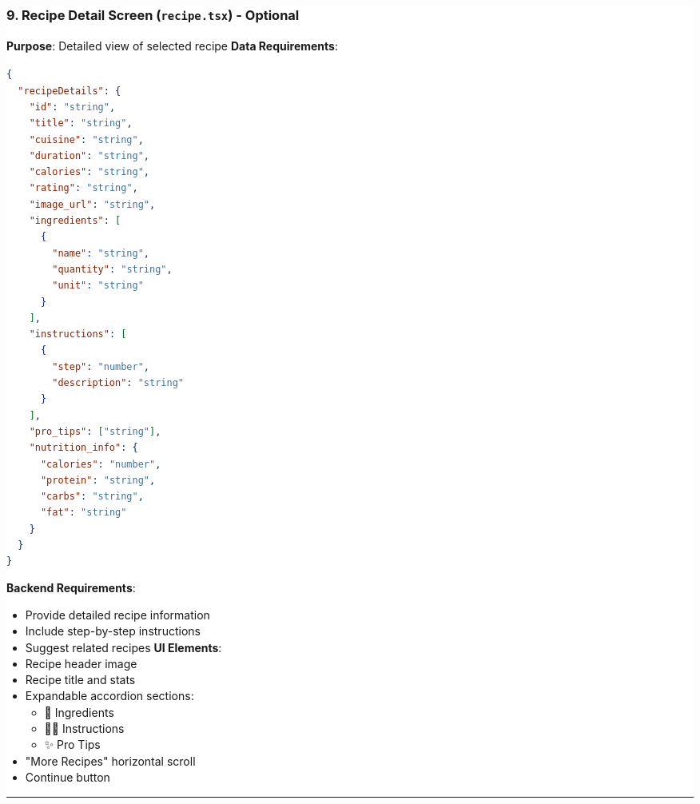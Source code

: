 
### 9. **Recipe Detail Screen** (`recipe.tsx`) - Optional
**Purpose**: Detailed view of selected recipe
**Data Requirements**:
```json
{
  "recipeDetails": {
    "id": "string",
    "title": "string",
    "cuisine": "string",
    "duration": "string",
    "calories": "string", 
    "rating": "string",
    "image_url": "string",
    "ingredients": [
      {
        "name": "string",
        "quantity": "string",
        "unit": "string"
      }
    ],
    "instructions": [
      {
        "step": "number",
        "description": "string"
      }
    ],
    "pro_tips": ["string"],
    "nutrition_info": {
      "calories": "number",
      "protein": "string",
      "carbs": "string",
      "fat": "string"
    }
  }
}
```
**Backend Requirements**:
- Provide detailed recipe information
- Include step-by-step instructions
- Suggest related recipes
**UI Elements**:
- Recipe header image
- Recipe title and stats
- Expandable accordion sections:
  - 🥘 Ingredients
  - 👨‍🍳 Instructions  
  - ✨ Pro Tips
- "More Recipes" horizontal scroll
- Continue button

---
